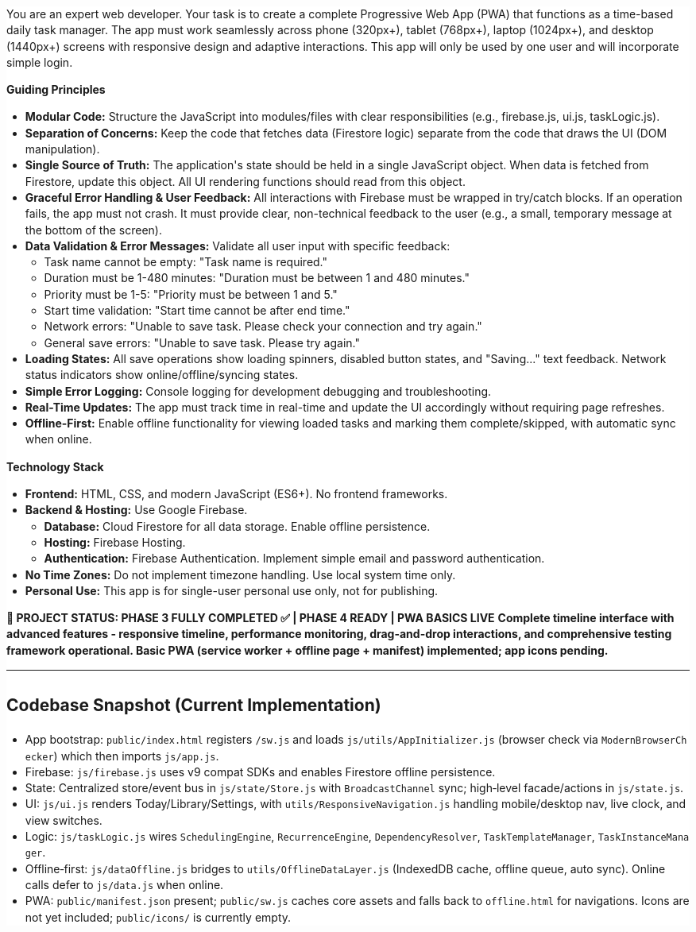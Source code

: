 You are an expert web developer. Your task is to create a complete Progressive Web App (PWA) that functions as a time-based daily task manager. The app must work seamlessly across phone (320px+), tablet (768px+), laptop (1024px+), and desktop (1440px+) screens with responsive design and adaptive interactions. This app will only be used by one user and will incorporate simple login.

**Guiding Principles**

* **Modular Code:** Structure the JavaScript into modules/files with clear responsibilities (e.g., firebase.js, ui.js, taskLogic.js).  
* **Separation of Concerns:** Keep the code that fetches data (Firestore logic) separate from the code that draws the UI (DOM manipulation).  
* **Single Source of Truth:** The application's state should be held in a single JavaScript object. When data is fetched from Firestore, update this object. All UI rendering functions should read from this object.  
* **Graceful Error Handling & User Feedback:** All interactions with Firebase must be wrapped in try/catch blocks. If an operation fails, the app must not crash. It must provide clear, non-technical feedback to the user (e.g., a small, temporary message at the bottom of the screen).
* **Data Validation & Error Messages:** Validate all user input with specific feedback:
  - Task name cannot be empty: "Task name is required."
  - Duration must be 1-480 minutes: "Duration must be between 1 and 480 minutes."
  - Priority must be 1-5: "Priority must be between 1 and 5."
  - Start time validation: "Start time cannot be after end time."
  - Network errors: "Unable to save task. Please check your connection and try again."
  - General save errors: "Unable to save task. Please try again."
* **Loading States:** All save operations show loading spinners, disabled button states, and "Saving..." text feedback. Network status indicators show online/offline/syncing states.
* **Simple Error Logging:** Console logging for development debugging and troubleshooting.
* **Real-Time Updates:** The app must track time in real-time and update the UI accordingly without requiring page refreshes.
* **Offline-First:** Enable offline functionality for viewing loaded tasks and marking them complete/skipped, with automatic sync when online.

**Technology Stack**

* **Frontend:** HTML, CSS, and modern JavaScript (ES6+). No frontend frameworks.  
* **Backend & Hosting:** Use Google Firebase.  
  * **Database:** Cloud Firestore for all data storage. Enable offline persistence.  
  * **Hosting:** Firebase Hosting.  
  * **Authentication:** Firebase Authentication. Implement simple email and password authentication.
* **No Time Zones:** Do not implement timezone handling. Use local system time only.
* **Personal Use:** This app is for single-user personal use only, not for publishing.

**🎊 PROJECT STATUS: PHASE 3 FULLY COMPLETED ✅ | PHASE 4 READY | PWA BASICS LIVE**
**Complete timeline interface with advanced features - responsive timeline, performance monitoring, drag-and-drop interactions, and comprehensive testing framework operational. Basic PWA (service worker + offline page + manifest) implemented; app icons pending.**

---

## Codebase Snapshot (Current Implementation)

- App bootstrap: `public/index.html` registers `/sw.js` and loads `js/utils/AppInitializer.js` (browser check via `ModernBrowserChecker`) which then imports `js/app.js`.
- Firebase: `js/firebase.js` uses v9 compat SDKs and enables Firestore offline persistence.
- State: Centralized store/event bus in `js/state/Store.js` with `BroadcastChannel` sync; high‑level facade/actions in `js/state.js`.
- UI: `js/ui.js` renders Today/Library/Settings, with `utils/ResponsiveNavigation.js` handling mobile/desktop nav, live clock, and view switches.
- Logic: `js/taskLogic.js` wires `SchedulingEngine`, `RecurrenceEngine`, `DependencyResolver`, `TaskTemplateManager`, `TaskInstanceManager`.
- Offline‑first: `js/dataOffline.js` bridges to `utils/OfflineDataLayer.js` (IndexedDB cache, offline queue, auto sync). Online calls defer to `js/data.js` when online.
- PWA: `public/manifest.json` present; `public/sw.js` caches core assets and falls back to `offline.html` for navigations. Icons are not yet included; `public/icons/` is currently empty.
